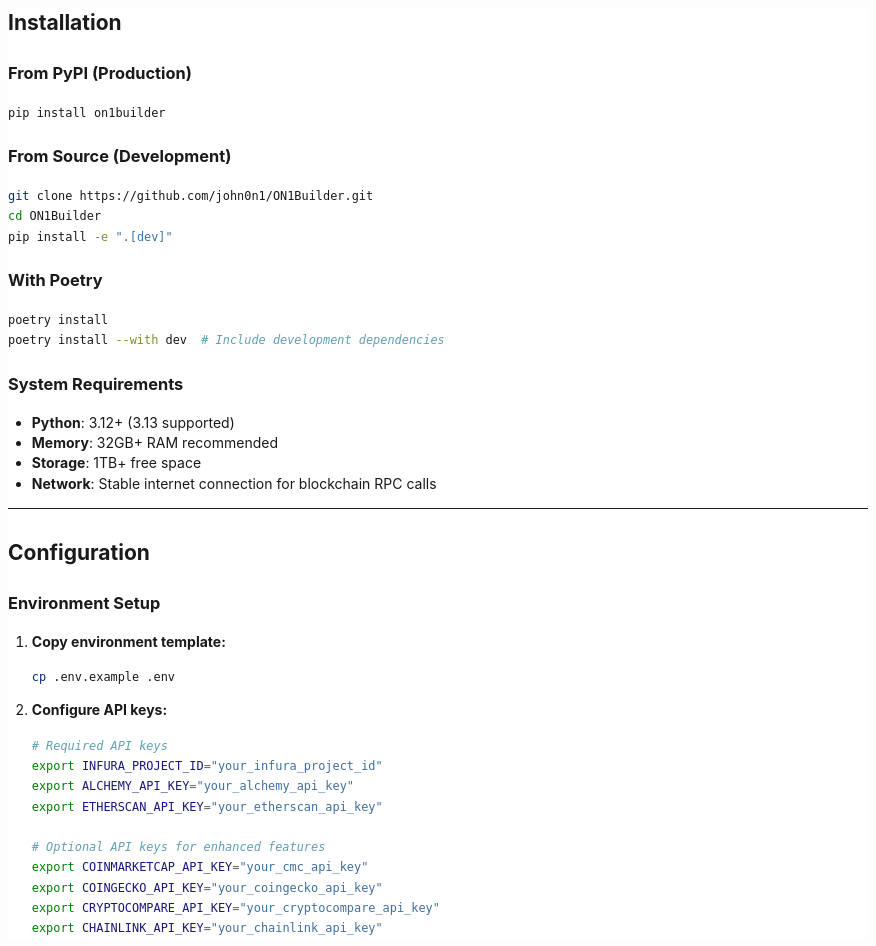 
## Installation

### From PyPI (Production)
```bash
pip install on1builder
```

### From Source (Development)
```bash
git clone https://github.com/john0n1/ON1Builder.git
cd ON1Builder
pip install -e ".[dev]"
```

### With Poetry
```bash
poetry install
poetry install --with dev  # Include development dependencies
```

### System Requirements
- **Python**: 3.12+ (3.13 supported)
- **Memory**: 32GB+ RAM recommended
- **Storage**: 1TB+ free space
- **Network**: Stable internet connection for blockchain RPC calls

---

## Configuration

### Environment Setup

1. **Copy environment template:**
    ```bash
    cp .env.example .env
    ```

2. **Configure API keys:**
    ```bash
    # Required API keys
    export INFURA_PROJECT_ID="your_infura_project_id"
    export ALCHEMY_API_KEY="your_alchemy_api_key"
    export ETHERSCAN_API_KEY="your_etherscan_api_key"
    
    # Optional API keys for enhanced features
    export COINMARKETCAP_API_KEY="your_cmc_api_key"
    export COINGECKO_API_KEY="your_coingecko_api_key"
    export CRYPTOCOMPARE_API_KEY="your_cryptocompare_api_key"
    export CHAINLINK_API_KEY="your_chainlink_api_key"
    ```
